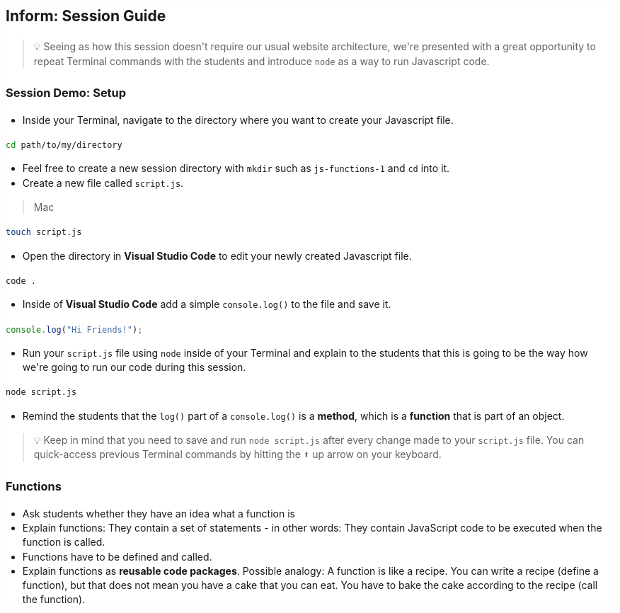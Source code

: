## Inform: Session Guide

> 💡 Seeing as how this session doesn't require our usual website architecture, we're presented with a great opportunity to repeat Terminal commands with the students and introduce `node` as a way to run Javascript code.

### Session Demo: Setup

- Inside your Terminal, navigate to the directory where you want to create your Javascript file.

```bash
cd path/to/my/directory
```

- Feel free to create a new session directory with `mkdir` such as `js-functions-1` and `cd` into it.
- Create a new file called `script.js`.

> Mac

```bash
touch script.js
```

- Open the directory in **Visual Studio Code** to edit your newly created Javascript file.

```bash
code .
```

- Inside of **Visual Studio Code** add a simple `console.log()` to the file and save it.

```js
console.log("Hi Friends!");
```

- Run your `script.js` file using `node` inside of your Terminal and explain to the students that this is going to be the way how we're going to run our code during this session.

```bash
node script.js
```

- Remind the students that the `log()` part of a `console.log()` is a **method**, which is a **function** that is part of an object.

> 💡 Keep in mind that you need to save and run `node script.js` after every change made to your `script.js` file. You can quick-access previous Terminal commands by hitting the <kbd>⬆︎</kbd> up arrow on your keyboard.

### Functions

- Ask students whether they have an idea what a function is
- Explain functions: They contain a set of statements - in other words: They contain JavaScript code
  to be executed when the function is called.
- Functions have to be defined and called.
- Explain functions as **reusable code packages**. Possible analogy: A function is like a recipe.
  You can write a recipe (define a function), but that does not mean you have a cake that you can
  eat. You have to bake the cake according to the recipe (call the function).
